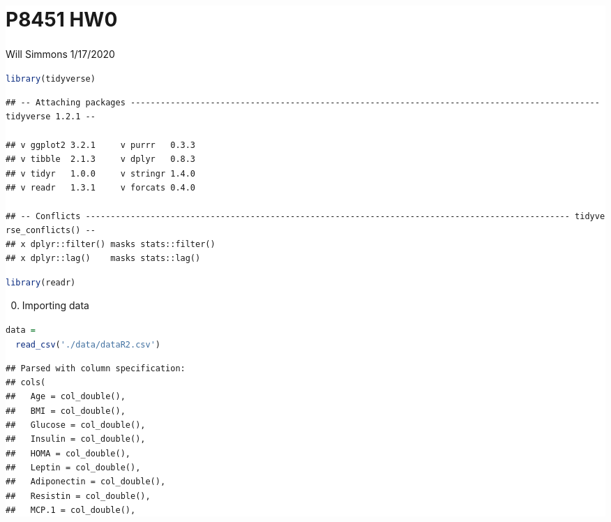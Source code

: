 P8451 HW0
================
Will Simmons
1/17/2020

``` r
library(tidyverse)
```

    ## -- Attaching packages ---------------------------------------------------------------------------------------------- tidyverse 1.2.1 --

    ## v ggplot2 3.2.1     v purrr   0.3.3
    ## v tibble  2.1.3     v dplyr   0.8.3
    ## v tidyr   1.0.0     v stringr 1.4.0
    ## v readr   1.3.1     v forcats 0.4.0

    ## -- Conflicts ------------------------------------------------------------------------------------------------- tidyverse_conflicts() --
    ## x dplyr::filter() masks stats::filter()
    ## x dplyr::lag()    masks stats::lag()

``` r
library(readr)
```

0.  Importing data



``` r
data = 
  read_csv('./data/dataR2.csv')
```

    ## Parsed with column specification:
    ## cols(
    ##   Age = col_double(),
    ##   BMI = col_double(),
    ##   Glucose = col_double(),
    ##   Insulin = col_double(),
    ##   HOMA = col_double(),
    ##   Leptin = col_double(),
    ##   Adiponectin = col_double(),
    ##   Resistin = col_double(),
    ##   MCP.1 = col_double(),